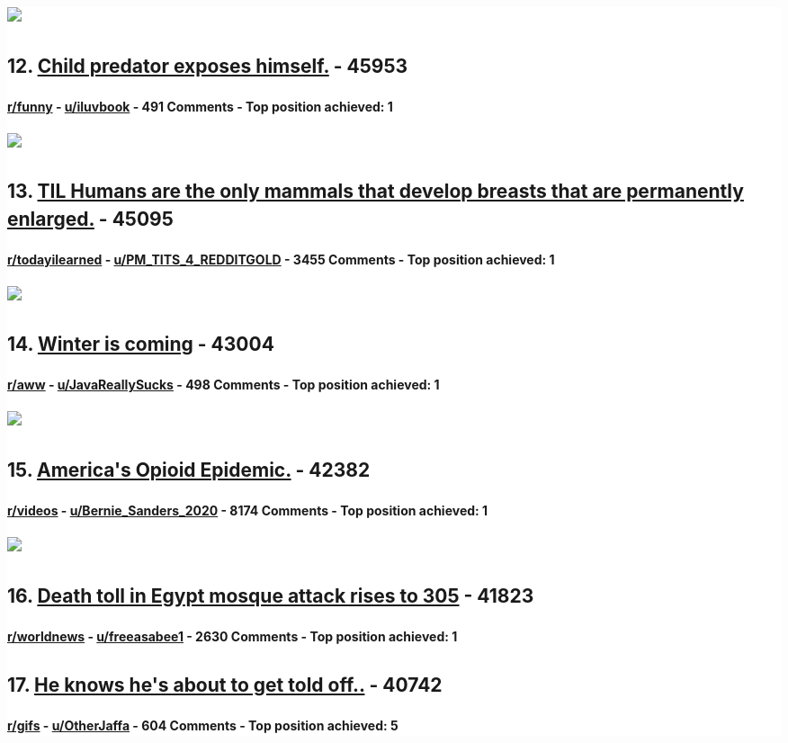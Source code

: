 <a href="https://i.imgur.com/EtSqtis.jpg"><img src="https://b.thumbs.redditmedia.com/7tYQ5UPH1Kvax7GFY4WijOrGwff_iTJbq6jzu9VJMrI.jpg"></img></a>

## 12. [Child predator exposes himself.](http://reddit.com/r/funny/comments/7fdwu4/child_predator_exposes_himself/) - 45953
#### [r/funny](http://reddit.com/r/funny) - [u/iluvbook](http://reddit.com/u/iluvbook) - 491 Comments - Top position achieved: 1

<a href="https://i.imgur.com/2MngV7i.gif"><img src="https://b.thumbs.redditmedia.com/Se_nt6okHqCxzZ6GTFOXfW5p4gbAJwg1mn330_FDbms.jpg"></img></a>

## 13. [TIL Humans are the only mammals that develop breasts that are permanently enlarged.](http://reddit.com/r/todayilearned/comments/7ff229/til_humans_are_the_only_mammals_that_develop/) - 45095
#### [r/todayilearned](http://reddit.com/r/todayilearned) - [u/PM_TITS_4_REDDITGOLD](http://reddit.com/u/PM_TITS_4_REDDITGOLD) - 3455 Comments - Top position achieved: 1

<a href="https://www.huffingtonpost.com/2013/03/26/breast-health-facts-boobs-breasts_n_2928799.html"><img src="https://b.thumbs.redditmedia.com/8kw3WzV-eqLhSuRVnqXCwdtf4H26HfFiiArzsz7d4ew.jpg"></img></a>

## 14. [Winter is coming](http://reddit.com/r/aww/comments/7fjc1o/winter_is_coming/) - 43004
#### [r/aww](http://reddit.com/r/aww) - [u/JavaReallySucks](http://reddit.com/u/JavaReallySucks) - 498 Comments - Top position achieved: 1

<a href="https://i.imgur.com/co4ne5N.jpg"><img src="https://b.thumbs.redditmedia.com/YABS9alOswcXm_cI8N2IenKiV_nt9hkwgOJKABIdXtw.jpg"></img></a>

## 15. [America's Opioid Epidemic.](http://reddit.com/r/videos/comments/7feygw/americas_opioid_epidemic/) - 42382
#### [r/videos](http://reddit.com/r/videos) - [u/Bernie_Sanders_2020](http://reddit.com/u/Bernie_Sanders_2020) - 8174 Comments - Top position achieved: 1

<a href="https://www.youtube.com/watch?v=_j_re2IwSOI&amp;feature=youtu.be"><img src="https://b.thumbs.redditmedia.com/ElFB23OllOYNg6kicaMPCMkzYHmjqL6bQZjhUu1Ck3M.jpg"></img></a>

## 16. [Death toll in Egypt mosque attack rises to 305](http://reddit.com/r/worldnews/comments/7feict/death_toll_in_egypt_mosque_attack_rises_to_305/) - 41823
#### [r/worldnews](http://reddit.com/r/worldnews) - [u/freeasabee1](http://reddit.com/u/freeasabee1) - 2630 Comments - Top position achieved: 1

## 17. [He knows he's about to get told off..](http://reddit.com/r/gifs/comments/7fbvdu/he_knows_hes_about_to_get_told_off/) - 40742
#### [r/gifs](http://reddit.com/r/gifs) - [u/OtherJaffa](http://reddit.com/u/OtherJaffa) - 604 Comments - Top position achieved: 5
